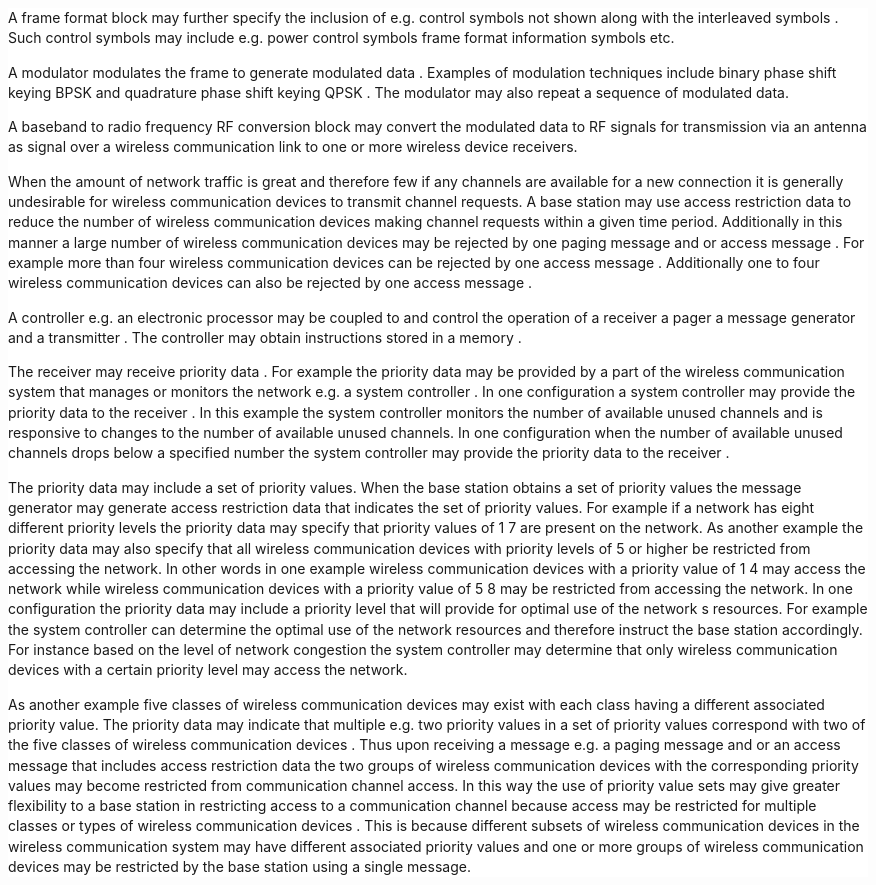A frame format block may further specify the inclusion of e.g. control symbols not shown along with the interleaved symbols . Such control symbols may include e.g. power control symbols frame format information symbols etc.

A modulator modulates the frame to generate modulated data . Examples of modulation techniques include binary phase shift keying BPSK and quadrature phase shift keying QPSK . The modulator may also repeat a sequence of modulated data.

A baseband to radio frequency RF conversion block may convert the modulated data to RF signals for transmission via an antenna as signal over a wireless communication link to one or more wireless device receivers.

When the amount of network traffic is great and therefore few if any channels are available for a new connection it is generally undesirable for wireless communication devices to transmit channel requests. A base station may use access restriction data to reduce the number of wireless communication devices making channel requests within a given time period. Additionally in this manner a large number of wireless communication devices may be rejected by one paging message and or access message . For example more than four wireless communication devices can be rejected by one access message . Additionally one to four wireless communication devices can also be rejected by one access message .

A controller e.g. an electronic processor may be coupled to and control the operation of a receiver a pager a message generator and a transmitter . The controller may obtain instructions stored in a memory .

The receiver may receive priority data . For example the priority data may be provided by a part of the wireless communication system that manages or monitors the network e.g. a system controller . In one configuration a system controller may provide the priority data to the receiver . In this example the system controller monitors the number of available unused channels and is responsive to changes to the number of available unused channels. In one configuration when the number of available unused channels drops below a specified number the system controller may provide the priority data to the receiver .

The priority data may include a set of priority values. When the base station obtains a set of priority values the message generator may generate access restriction data that indicates the set of priority values. For example if a network has eight different priority levels the priority data may specify that priority values of 1 7 are present on the network. As another example the priority data may also specify that all wireless communication devices with priority levels of 5 or higher be restricted from accessing the network. In other words in one example wireless communication devices with a priority value of 1 4 may access the network while wireless communication devices with a priority value of 5 8 may be restricted from accessing the network. In one configuration the priority data may include a priority level that will provide for optimal use of the network s resources. For example the system controller can determine the optimal use of the network resources and therefore instruct the base station accordingly. For instance based on the level of network congestion the system controller may determine that only wireless communication devices with a certain priority level may access the network.

As another example five classes of wireless communication devices may exist with each class having a different associated priority value. The priority data may indicate that multiple e.g. two priority values in a set of priority values correspond with two of the five classes of wireless communication devices . Thus upon receiving a message e.g. a paging message and or an access message that includes access restriction data the two groups of wireless communication devices with the corresponding priority values may become restricted from communication channel access. In this way the use of priority value sets may give greater flexibility to a base station in restricting access to a communication channel because access may be restricted for multiple classes or types of wireless communication devices . This is because different subsets of wireless communication devices in the wireless communication system may have different associated priority values and one or more groups of wireless communication devices may be restricted by the base station using a single message.
